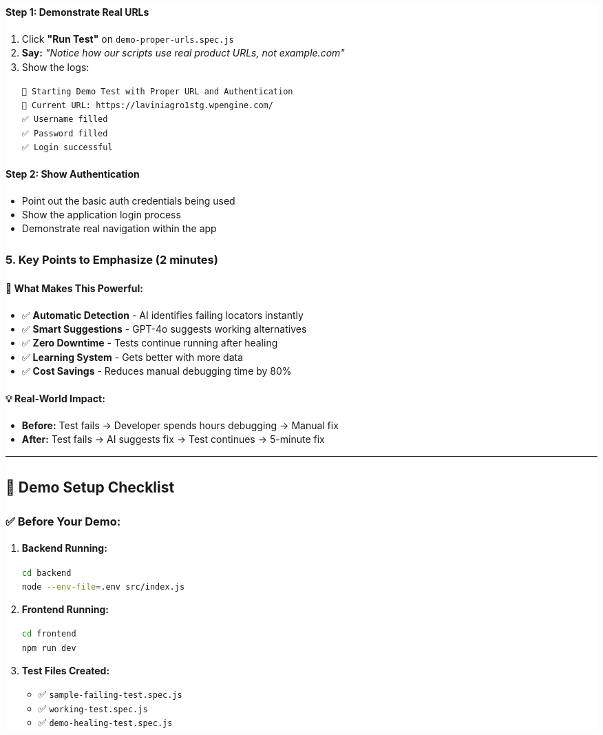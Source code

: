 #### **Step 1: Demonstrate Real URLs**
1. Click **"Run Test"** on `demo-proper-urls.spec.js`
2. **Say:** *"Notice how our scripts use real product URLs, not example.com"*
3. Show the logs:
   ```
   🚀 Starting Demo Test with Proper URL and Authentication
   📍 Current URL: https://laviniagro1stg.wpengine.com/
   ✅ Username filled
   ✅ Password filled
   ✅ Login successful
   ```

#### **Step 2: Show Authentication**
- Point out the basic auth credentials being used
- Show the application login process
- Demonstrate real navigation within the app

### 5. **Key Points to Emphasize** (2 minutes)

#### **🎯 What Makes This Powerful:**
- ✅ **Automatic Detection** - AI identifies failing locators instantly
- ✅ **Smart Suggestions** - GPT-4o suggests working alternatives
- ✅ **Zero Downtime** - Tests continue running after healing
- ✅ **Learning System** - Gets better with more data
- ✅ **Cost Savings** - Reduces manual debugging time by 80%

#### **💡 Real-World Impact:**
- **Before:** Test fails → Developer spends hours debugging → Manual fix
- **After:** Test fails → AI suggests fix → Test continues → 5-minute fix

---

## 🔧 Demo Setup Checklist

### ✅ **Before Your Demo:**

1. **Backend Running:**
   ```bash
   cd backend
   node --env-file=.env src/index.js
   ```

2. **Frontend Running:**
   ```bash
   cd frontend
   npm run dev
   ```

3. **Test Files Created:**
   - ✅ `sample-failing-test.spec.js`
   - ✅ `working-test.spec.js` 
   - ✅ `demo-healing-test.spec.js`
